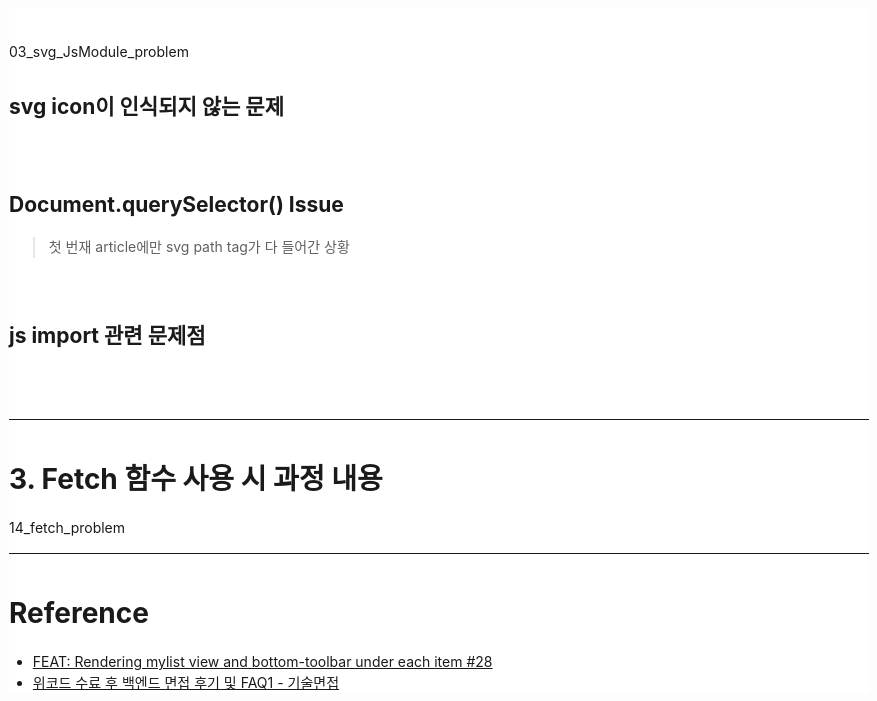 &nbsp;

03_svg_JsModule_problem

## svg icon이 인식되지 않는 문제

&nbsp;

## Document.querySelector() Issue

> 첫 번재 article에만 svg path tag가 다 들어간 상황


&nbsp;


## js import 관련 문제점

&nbsp;


##

---


# 3. Fetch 함수 사용 시 과정 내용





14_fetch_problem



---

# Reference

- [FEAT: Rendering mylist view and bottom-toolbar under each item #28](https://github.com/backendnanodegree/Devket/pull/28/files)
- [위코드 수료 후 백엔드 면접 후기 및 FAQ1 - 기술면접](https://lunayyko.github.io/wecode/2021/10/27/interview1/)